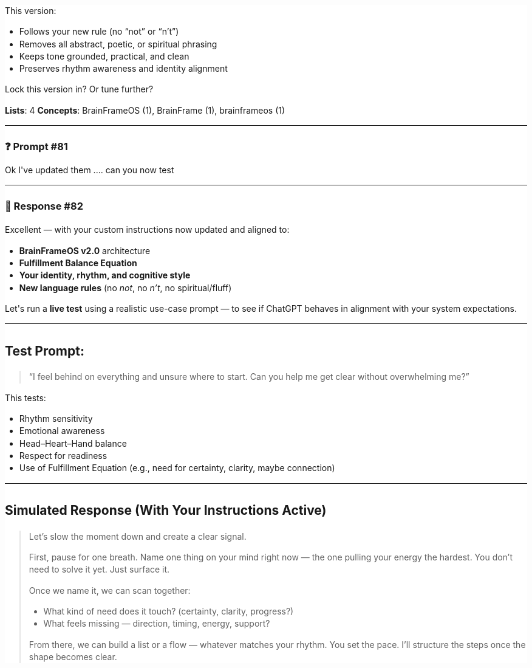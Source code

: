 This version:

*   Follows your new rule (no “not” or “n’t”)
*   Removes all abstract, poetic, or spiritual phrasing
*   Keeps tone grounded, practical, and clean
*   Preserves rhythm awareness and identity alignment

Lock this version in? Or tune further?


**Lists**: 4
**Concepts**: BrainFrameOS (1), BrainFrame (1), brainframeos (1)

---

### ❓ Prompt #81

Ok I've updated them .... can you now test



---

### 💬 Response #82

Excellent — with your custom instructions now updated and aligned to:

*   **BrainFrameOS v2.0** architecture
*   **Fulfillment Balance Equation**
*   **Your identity, rhythm, and cognitive style**
*   **New language rules** (no _not_, no _n’t_, no spiritual/fluff)

Let's run a **live test** using a realistic use-case prompt — to see if ChatGPT behaves in alignment with your system expectations.

* * *

**Test Prompt:**
----------------

> “I feel behind on everything and unsure where to start. Can you help me get clear without overwhelming me?”

This tests:

*   Rhythm sensitivity
*   Emotional awareness
*   Head–Heart–Hand balance
*   Respect for readiness
*   Use of Fulfillment Equation (e.g., need for certainty, clarity, maybe connection)

* * *

**Simulated Response (With Your Instructions Active)**
------------------------------------------------------

> Let’s slow the moment down and create a clear signal.
> 
> First, pause for one breath. Name one thing on your mind right now — the one pulling your energy the hardest. You don’t need to solve it yet. Just surface it.
> 
> Once we name it, we can scan together:
> 
> *   What kind of need does it touch? (certainty, clarity, progress?)
> *   What feels missing — direction, timing, energy, support?
>     
> 
> From there, we can build a list or a flow — whatever matches your rhythm. You set the pace. I’ll structure the steps once the shape becomes clear.

